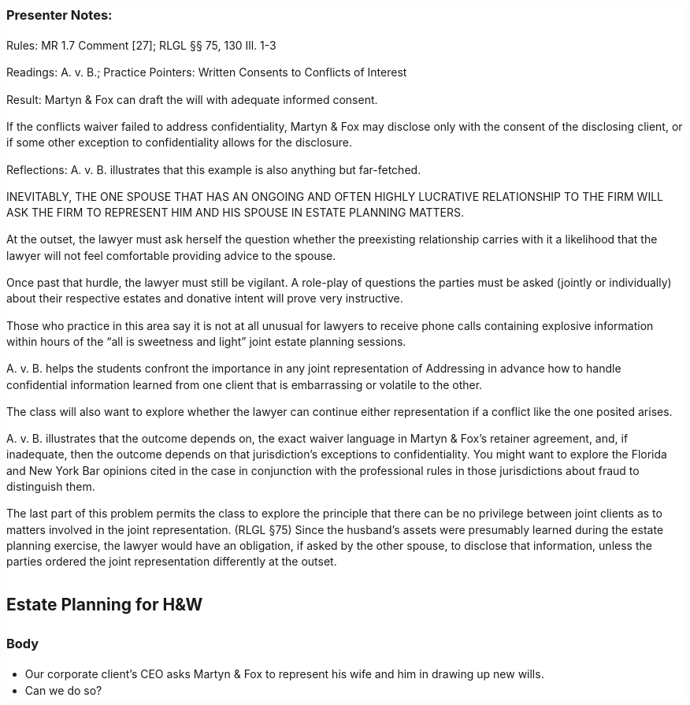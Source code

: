 ### Presenter Notes: 



Rules: MR 1.7 Comment [27]; RLGL §§ 75, 130 Ill. 1-3   

Readings: A. v. B.; Practice Pointers: Written Consents to Conflicts of Interest  

Result: Martyn & Fox can draft the will with adequate informed consent.  

If the conflicts waiver failed to address confidentiality, Martyn & Fox may disclose only with the consent of the disclosing client, or if some other exception to confidentiality allows for the disclosure.

Reflections: A. v. B. illustrates that this example is also anything but far-fetched. 
 
INEVITABLY, THE ONE SPOUSE THAT HAS AN ONGOING AND OFTEN HIGHLY LUCRATIVE RELATIONSHIP TO THE FIRM WILL ASK THE FIRM TO REPRESENT HIM AND HIS SPOUSE IN ESTATE PLANNING MATTERS. 

 At the outset, the lawyer must ask herself the question whether the preexisting relationship carries with it a likelihood that the lawyer will not feel comfortable providing advice to the spouse. 
 
Once past that hurdle, the lawyer must still be vigilant.  A role-play of questions the parties must be asked (jointly or individually) about their respective estates and donative intent will prove very instructive.  

Those who practice in this area say it is not at all unusual for lawyers to receive phone calls containing explosive information within hours of the “all is sweetness and light” joint estate planning sessions.

A. v. B. helps the students confront the importance in any joint representation of Addressing in advance how to handle confidential information learned from one client that is embarrassing or volatile to the other.
  
The class will also want to explore whether the lawyer can continue either representation if a conflict like the one posited arises.  

A. v. B. illustrates that the outcome depends on, the exact waiver language in Martyn & Fox’s retainer agreement, and, if inadequate, then the outcome depends on that jurisdiction’s exceptions to confidentiality.  You might want to explore the Florida and New York Bar opinions cited in the case in conjunction with the professional rules in those jurisdictions about fraud to distinguish them.

The last part of this problem permits the class to explore the principle that there can be no privilege between joint clients as to matters involved in the joint representation. (RLGL §75)  Since the husband’s assets were presumably learned during the estate planning exercise, the lawyer would have an obligation, if asked by the other spouse, to disclose that information, unless the parties ordered the joint representation differently at the outset.

## Estate Planning for H&W



### Body 

- Our corporate client’s CEO asks Martyn & Fox to represent his wife and him in drawing up new wills.  
- Can we do so?  

